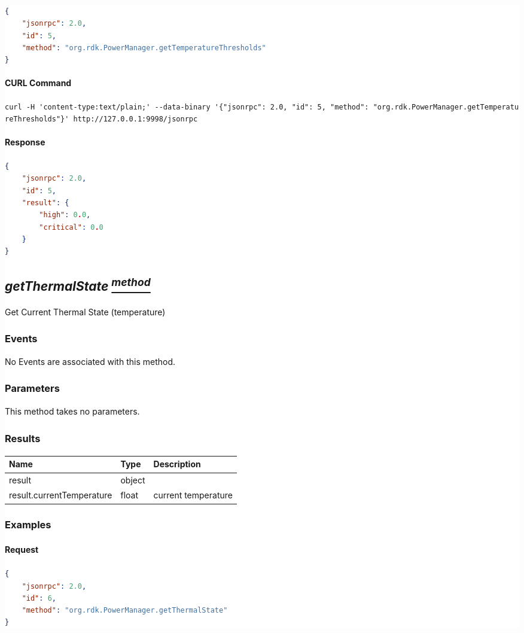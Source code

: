 ```json
{
    "jsonrpc": 2.0,
    "id": 5,
    "method": "org.rdk.PowerManager.getTemperatureThresholds"
}
```


#### CURL Command

```curl
curl -H 'content-type:text/plain;' --data-binary '{"jsonrpc": 2.0, "id": 5, "method": "org.rdk.PowerManager.getTemperatureThresholds"}' http://127.0.0.1:9998/jsonrpc
```


#### Response

```json
{
    "jsonrpc": 2.0,
    "id": 5,
    "result": {
        "high": 0.0,
        "critical": 0.0
    }
}
```

<a id="getThermalState"></a>
## *getThermalState [<sup>method</sup>](#Methods)*

Get Current Thermal State (temperature)

### Events
No Events are associated with this method.
### Parameters
This method takes no parameters.
### Results
| Name | Type | Description |
| :-------- | :-------- | :-------- |
| result | object |  |
| result.currentTemperature | float | current temperature |

### Examples


#### Request

```json
{
    "jsonrpc": 2.0,
    "id": 6,
    "method": "org.rdk.PowerManager.getThermalState"
}
```
